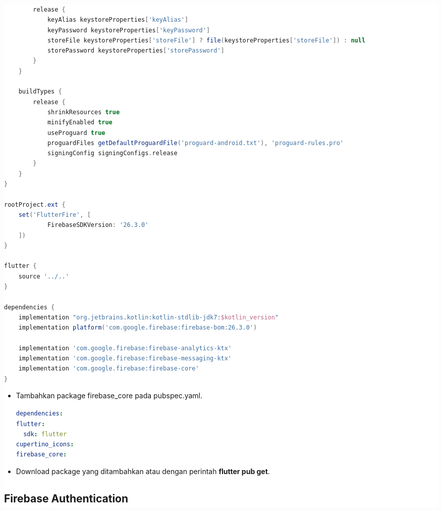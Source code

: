   ```Groovy
          release {
              keyAlias keystoreProperties['keyAlias']
              keyPassword keystoreProperties['keyPassword']
              storeFile keystoreProperties['storeFile'] ? file(keystoreProperties['storeFile']) : null
              storePassword keystoreProperties['storePassword']
          }
      }

      buildTypes {
          release {
              shrinkResources true
              minifyEnabled true
              useProguard true
              proguardFiles getDefaultProguardFile('proguard-android.txt'), 'proguard-rules.pro'
              signingConfig signingConfigs.release
          }
      }
  }

  rootProject.ext {
      set('FlutterFire', [
              FirebaseSDKVersion: '26.3.0'
      ])
  }

  flutter {
      source '../..'
  }

  dependencies {
      implementation "org.jetbrains.kotlin:kotlin-stdlib-jdk7:$kotlin_version"
      implementation platform('com.google.firebase:firebase-bom:26.3.0')

      implementation 'com.google.firebase:firebase-analytics-ktx'
      implementation 'com.google.firebase:firebase-messaging-ktx'
      implementation 'com.google.firebase:firebase-core'
  }
  ```

- Tambahkan package firebase_core pada pubspec.yaml.
  ```yaml
  dependencies:
  flutter:
    sdk: flutter
  cupertino_icons:
  firebase_core:
  ```
- Download package yang ditambahkan atau dengan perintah **flutter pub get**.

## Firebase Authentication
